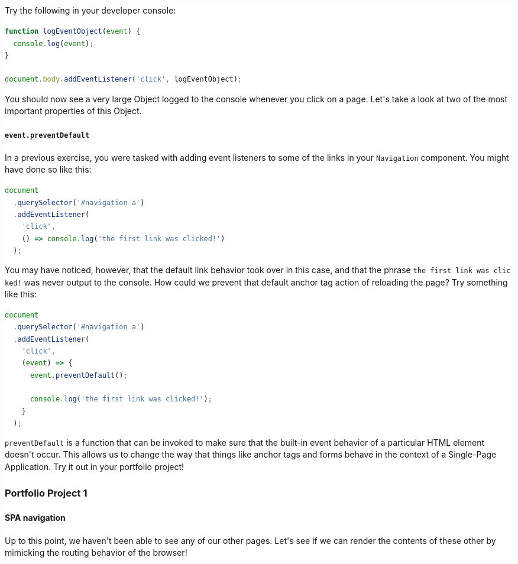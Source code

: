 Try the following in your developer console:

```javascript
function logEventObject(event) {
  console.log(event);
}

document.body.addEventListener('click', logEventObject);
```

You should now see a very large Object logged to the console whenever you click on a page. Let's take a look at two of the most important properties of this Object.

#### `event.preventDefault`

In a previous exercise, you were tasked with adding event listeners to some of the links in your `Navigation` component. You might have done so like this:

```javascript
document
  .querySelector('#navigation a')
  .addEventListener(
    'click',
    () => console.log('the first link was clicked!')
  );

```

You may have noticed, however, that the default link behavior took over in this case, and that the phrase `the first link was clicked!` was never output to the console. How could we prevent that default anchor tag action of reloading the page? Try something like this:

```javascript
document
  .querySelector('#navigation a')
  .addEventListener(
    'click',
    (event) => {
      event.preventDefault();

      console.log('the first link was clicked!');
    }
  );
```

`preventDefault` is a function that can be invoked to make sure that the built-in event behavior of a particular HTML element doesn't occur. This allows us to change the way that things like anchor tags and forms behave in the context of a Single-Page Application. Try it out in your portfolio project!


### Portfolio Project 1
#### SPA navigation

Up to this point, we haven't been able to see any of our other pages. Let's see if we can render the contents of these other by mimicking the routing behavior of the browser!
